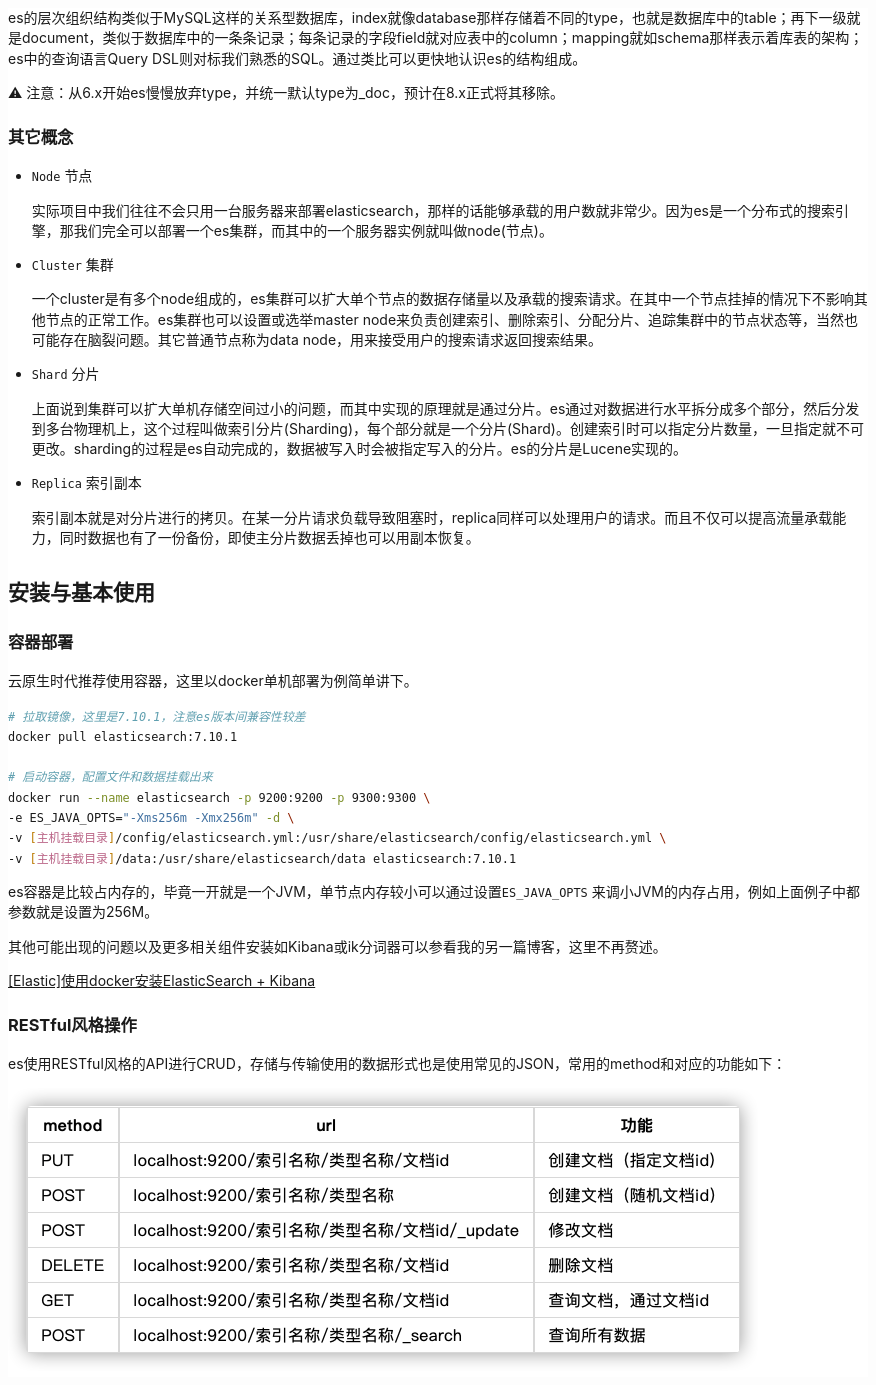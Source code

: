 es的层次组织结构类似于MySQL这样的关系型数据库，index就像database那样存储着不同的type，也就是数据库中的table；再下一级就是document，类似于数据库中的一条条记录；每条记录的字段field就对应表中的column；mapping就如schema那样表示着库表的架构；es中的查询语言Query DSL则对标我们熟悉的SQL。通过类比可以更快地认识es的结构组成。

⚠️ 注意：从6.x开始es慢慢放弃type，并统一默认type为_doc，预计在8.x正式将其移除。

### 其它概念

- `Node` 节点

    实际项目中我们往往不会只用一台服务器来部署elasticsearch，那样的话能够承载的用户数就非常少。因为es是一个分布式的搜索引擎，那我们完全可以部署一个es集群，而其中的一个服务器实例就叫做node(节点)。

- `Cluster`  集群

    一个cluster是有多个node组成的，es集群可以扩大单个节点的数据存储量以及承载的搜索请求。在其中一个节点挂掉的情况下不影响其他节点的正常工作。es集群也可以设置或选举master node来负责创建索引、删除索引、分配分片、追踪集群中的节点状态等，当然也可能存在脑裂问题。其它普通节点称为data node，用来接受用户的搜索请求返回搜索结果。

- `Shard` 分片

    上面说到集群可以扩大单机存储空间过小的问题，而其中实现的原理就是通过分片。es通过对数据进行水平拆分成多个部分，然后分发到多台物理机上，这个过程叫做索引分片(Sharding)，每个部分就是一个分片(Shard)。创建索引时可以指定分片数量，一旦指定就不可更改。sharding的过程是es自动完成的，数据被写入时会被指定写入的分片。es的分片是Lucene实现的。

- `Replica` 索引副本

    索引副本就是对分片进行的拷贝。在某一分片请求负载导致阻塞时，replica同样可以处理用户的请求。而且不仅可以提高流量承载能力，同时数据也有了一份备份，即使主分片数据丢掉也可以用副本恢复。

## 安装与基本使用

### 容器部署

云原生时代推荐使用容器，这里以docker单机部署为例简单讲下。

```bash
# 拉取镜像，这里是7.10.1，注意es版本间兼容性较差
docker pull elasticsearch:7.10.1

# 启动容器，配置文件和数据挂载出来
docker run --name elasticsearch -p 9200:9200 -p 9300:9300 \
-e ES_JAVA_OPTS="-Xms256m -Xmx256m" -d \
-v [主机挂载目录]/config/elasticsearch.yml:/usr/share/elasticsearch/config/elasticsearch.yml \
-v [主机挂载目录]/data:/usr/share/elasticsearch/data elasticsearch:7.10.1
```

es容器是比较占内存的，毕竟一开就是一个JVM，单节点内存较小可以通过设置`ES_JAVA_OPTS` 来调小JVM的内存占用，例如上面例子中都参数就是设置为256M。

其他可能出现的问题以及更多相关组件安装如Kibana或ik分词器可以参看我的另一篇博客，这里不再赘述。

[[Elastic]使用docker安装ElasticSearch + Kibana](https://ccqstark.github.io/p/es_docker/)

### RESTful风格操作

es使用RESTful风格的API进行CRUD，存储与传输使用的数据形式也是使用常见的JSON，常用的method和对应的功能如下：

![ElasticSearch%E5%85%A5%E9%97%A8%E4%B8%8E%E5%8E%9F%E7%90%86%E6%B5%85%E6%9E%90%20fd052d6c270449b7a84640d0c5bbf8f4/Untitled%201.png](ElasticSearch%E5%85%A5%E9%97%A8%E4%B8%8E%E5%8E%9F%E7%90%86%E6%B5%85%E6%9E%90%20fd052d6c270449b7a84640d0c5bbf8f4/Untitled%201.png)
